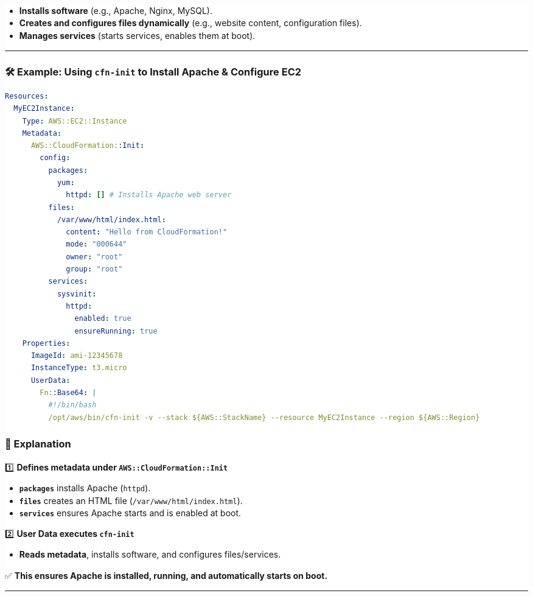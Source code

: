 - **Installs software** (e.g., Apache, Nginx, MySQL).
- **Creates and configures files dynamically** (e.g., website content, configuration files).
- **Manages services** (starts services, enables them at boot).

---

### **🛠️ Example: Using `cfn-init` to Install Apache & Configure EC2**

```yaml
Resources:
  MyEC2Instance:
    Type: AWS::EC2::Instance
    Metadata:
      AWS::CloudFormation::Init:
        config:
          packages:
            yum:
              httpd: [] # Installs Apache web server
          files:
            /var/www/html/index.html:
              content: "Hello from CloudFormation!"
              mode: "000644"
              owner: "root"
              group: "root"
          services:
            sysvinit:
              httpd:
                enabled: true
                ensureRunning: true
    Properties:
      ImageId: ami-12345678
      InstanceType: t3.micro
      UserData:
        Fn::Base64: |
          #!/bin/bash
          /opt/aws/bin/cfn-init -v --stack ${AWS::StackName} --resource MyEC2Instance --region ${AWS::Region}
```

### **📝 Explanation**

1️⃣ **Defines metadata under `AWS::CloudFormation::Init`**

- **`packages`** installs Apache (`httpd`).
- **`files`** creates an HTML file (`/var/www/html/index.html`).
- **`services`** ensures Apache starts and is enabled at boot.

2️⃣ **User Data executes `cfn-init`**

- **Reads metadata**, installs software, and configures files/services.

✅ **This ensures Apache is installed, running, and automatically starts on boot.**

---